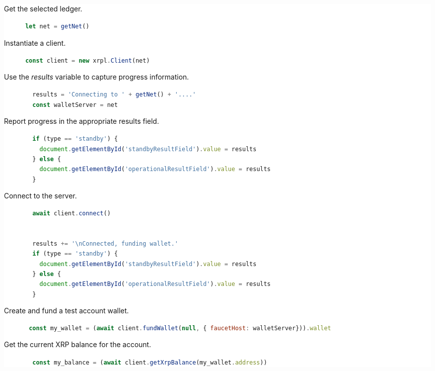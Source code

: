 
Get the selected ledger.


```javascript
      let net = getNet()
```


Instantiate a client.


```javascript
      const client = new xrpl.Client(net)
```


Use the _results_ variable to capture progress information.


```javascript
        results = 'Connecting to ' + getNet() + '....'
        const walletServer = net
```


Report progress in the appropriate results field.


```javascript
        if (type == 'standby') {
          document.getElementById('standbyResultField').value = results
        } else {
          document.getElementById('operationalResultField').value = results
        }
```


Connect to the server.


```javascript
        await client.connect()


        results += '\nConnected, funding wallet.'
        if (type == 'standby') {
          document.getElementById('standbyResultField').value = results
        } else {
          document.getElementById('operationalResultField').value = results
        }
```


Create and fund a test account wallet.


```javascript
       const my_wallet = (await client.fundWallet(null, { faucetHost: walletServer})).wallet
```


Get the current XRP balance for the account.


```javascript
        const my_balance = (await client.getXrpBalance(my_wallet.address))  


```
